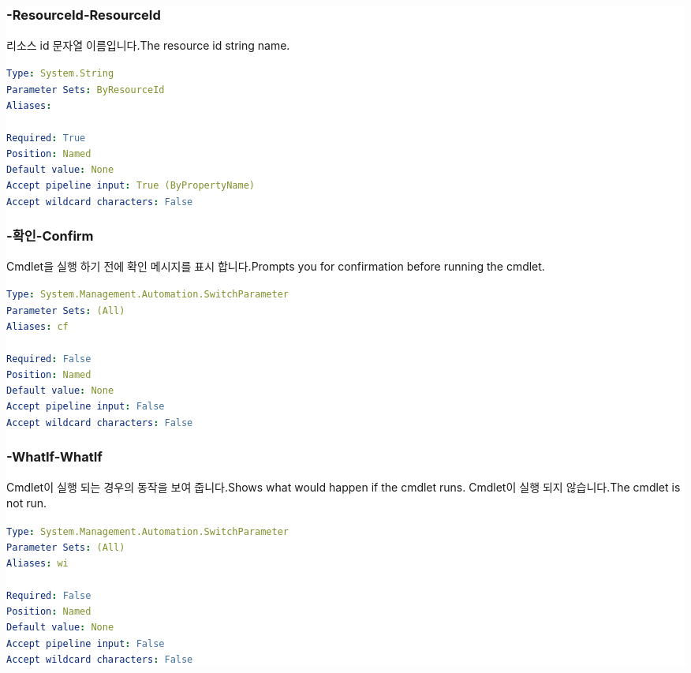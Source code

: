 ### <span data-ttu-id="72a79-129">-ResourceId</span><span class="sxs-lookup"><span data-stu-id="72a79-129">-ResourceId</span></span>
<span data-ttu-id="72a79-130">리소스 id 문자열 이름입니다.</span><span class="sxs-lookup"><span data-stu-id="72a79-130">The resource id string name.</span></span>

```yaml
Type: System.String
Parameter Sets: ByResourceId
Aliases:

Required: True
Position: Named
Default value: None
Accept pipeline input: True (ByPropertyName)
Accept wildcard characters: False
```

### <span data-ttu-id="72a79-131">-확인</span><span class="sxs-lookup"><span data-stu-id="72a79-131">-Confirm</span></span>
<span data-ttu-id="72a79-132">Cmdlet을 실행 하기 전에 확인 메시지를 표시 합니다.</span><span class="sxs-lookup"><span data-stu-id="72a79-132">Prompts you for confirmation before running the cmdlet.</span></span>

```yaml
Type: System.Management.Automation.SwitchParameter
Parameter Sets: (All)
Aliases: cf

Required: False
Position: Named
Default value: None
Accept pipeline input: False
Accept wildcard characters: False
```

### <span data-ttu-id="72a79-133">-WhatIf</span><span class="sxs-lookup"><span data-stu-id="72a79-133">-WhatIf</span></span>
<span data-ttu-id="72a79-134">Cmdlet이 실행 되는 경우의 동작을 보여 줍니다.</span><span class="sxs-lookup"><span data-stu-id="72a79-134">Shows what would happen if the cmdlet runs.</span></span>
<span data-ttu-id="72a79-135">Cmdlet이 실행 되지 않습니다.</span><span class="sxs-lookup"><span data-stu-id="72a79-135">The cmdlet is not run.</span></span>

```yaml
Type: System.Management.Automation.SwitchParameter
Parameter Sets: (All)
Aliases: wi

Required: False
Position: Named
Default value: None
Accept pipeline input: False
Accept wildcard characters: False
```
